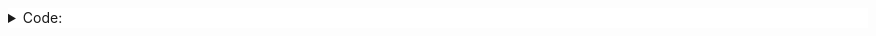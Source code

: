 <details>
<summary>Code:</summary>

```python
def combine_markdown_files_recursively(folder_path: str | Path) -> str:
    result_lines = []
    folder_path = Path(folder_path)

    # Remove .g.md files except .short.g.md files
    for file in Path(folder_path).rglob("*.g.md"):
        # Skip hidden folders and .short.g.md files
        if any(part.startswith(".") for part in file.parts) or file.name.endswith(".short.g.md"):
            continue

        if file.is_file():
            file.unlink()

    # Collect all folders, excluding hidden ones
    all_folders = []
    for subfolder in filter(
        lambda path: not any(part for part in path.parts if part.startswith(".")),
        Path(folder_path).rglob("*"),
    ):
        if subfolder.is_dir():
            all_folders.append(subfolder)

    # Add the root folder
    all_folders.append(folder_path)

    # Sort folders by depth (deepest first)
    all_folders.sort(key=lambda x: len(x.parts), reverse=True)

    # Process each folder from deepest to shallowest
    for folder in all_folders:
        # Get all .md files in this folder (non-recursively)
        md_files_in_folder = [f for f in folder.glob("*.md") if f.is_file() and not f.name.endswith(".g.md")]

        # Get all .md files in this folder and its subfolders (recursively)
        md_files_recursive = [f for f in folder.rglob("*.md") if f.is_file() and not f.name.endswith(".g.md")]

        # Get .g.md files in direct subfolders (these were created in previous iterations)
        g_md_files_in_subfolders = []
        for subfolder in [f for f in folder.iterdir() if f.is_dir()]:
            g_md_files_in_subfolders.extend([f for f in subfolder.glob("*.g.md") if f.is_file()])

        # Create a combined file if:
        # 1. The folder directly contains at least 2 .md files
        # 2. OR the folder and its subfolders contain at least 2 .md files
        # 3. OR the folder contains at least 1 .md file AND at least 1 subfolder with a .g.md file
        if (
            len(md_files_in_folder) >= 2
            or (len(md_files_recursive) >= 2 and len(md_files_recursive) > len(md_files_in_folder))
            or (len(md_files_in_folder) >= 1 and len(g_md_files_in_subfolders) >= 1)
        ):
            try:
                result_lines.append(combine_markdown_files(folder, recursive=True))
            except Exception as e:
                result_lines.append(f"❌ Error processing {folder}: {e}")

    return "\n".join(result_lines)
```
